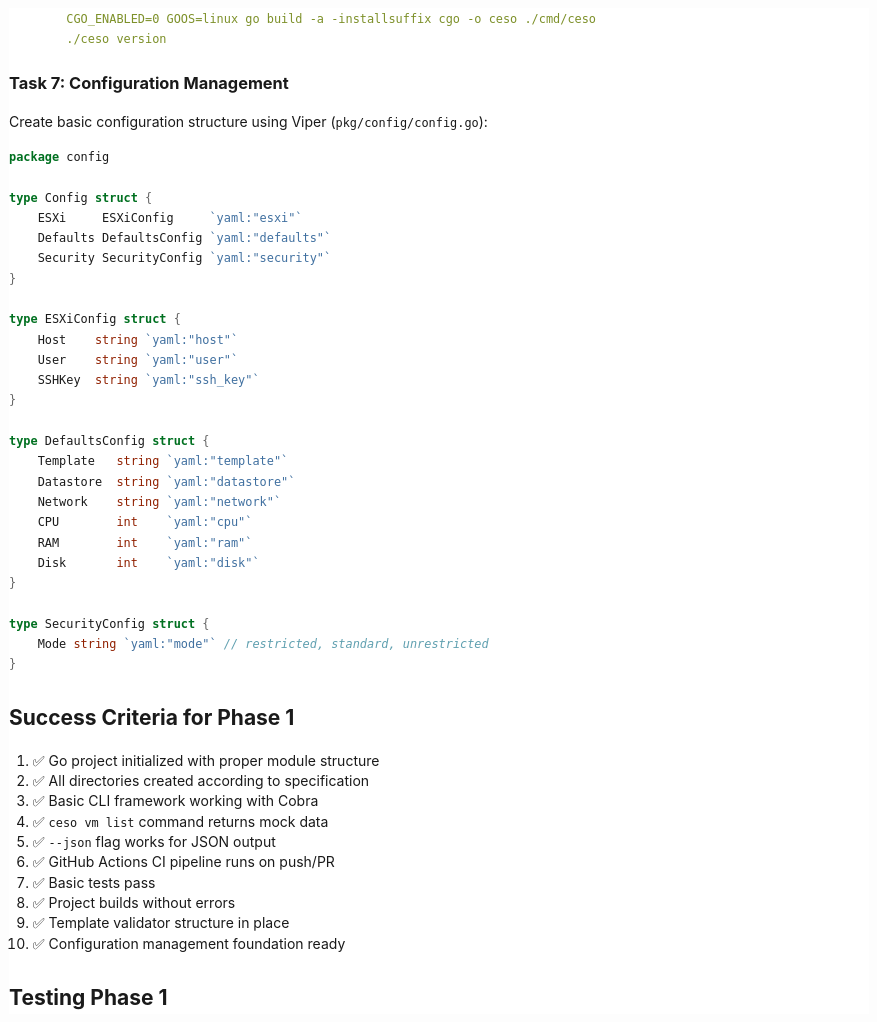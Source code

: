 ```yaml
        CGO_ENABLED=0 GOOS=linux go build -a -installsuffix cgo -o ceso ./cmd/ceso
        ./ceso version
```

### Task 7: Configuration Management

Create basic configuration structure using Viper (`pkg/config/config.go`):
```go
package config

type Config struct {
    ESXi     ESXiConfig     `yaml:"esxi"`
    Defaults DefaultsConfig `yaml:"defaults"`
    Security SecurityConfig `yaml:"security"`
}

type ESXiConfig struct {
    Host    string `yaml:"host"`
    User    string `yaml:"user"`
    SSHKey  string `yaml:"ssh_key"`
}

type DefaultsConfig struct {
    Template   string `yaml:"template"`
    Datastore  string `yaml:"datastore"`
    Network    string `yaml:"network"`
    CPU        int    `yaml:"cpu"`
    RAM        int    `yaml:"ram"`
    Disk       int    `yaml:"disk"`
}

type SecurityConfig struct {
    Mode string `yaml:"mode"` // restricted, standard, unrestricted
}
```

## Success Criteria for Phase 1

1. ✅ Go project initialized with proper module structure
2. ✅ All directories created according to specification
3. ✅ Basic CLI framework working with Cobra
4. ✅ `ceso vm list` command returns mock data
5. ✅ `--json` flag works for JSON output
6. ✅ GitHub Actions CI pipeline runs on push/PR
7. ✅ Basic tests pass
8. ✅ Project builds without errors
9. ✅ Template validator structure in place
10. ✅ Configuration management foundation ready

## Testing Phase 1
